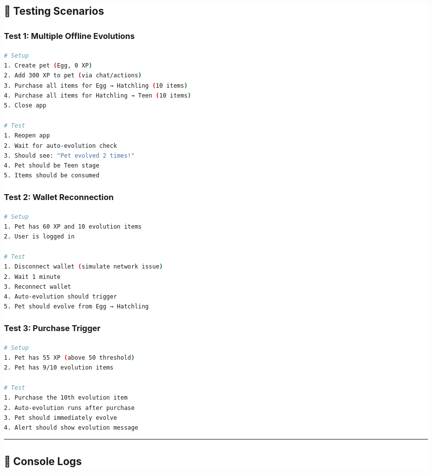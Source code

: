 
## 🧪 Testing Scenarios

### **Test 1: Multiple Offline Evolutions**

```bash
# Setup
1. Create pet (Egg, 0 XP)
2. Add 300 XP to pet (via chat/actions)
3. Purchase all items for Egg → Hatchling (10 items)
4. Purchase all items for Hatchling → Teen (10 items)
5. Close app

# Test
1. Reopen app
2. Wait for auto-evolution check
3. Should see: "Pet evolved 2 times!"
4. Pet should be Teen stage
5. Items should be consumed
```

### **Test 2: Wallet Reconnection**

```bash
# Setup
1. Pet has 60 XP and 10 evolution items
2. User is logged in

# Test
1. Disconnect wallet (simulate network issue)
2. Wait 1 minute
3. Reconnect wallet
4. Auto-evolution should trigger
5. Pet should evolve from Egg → Hatchling
```

### **Test 3: Purchase Trigger**

```bash
# Setup
1. Pet has 55 XP (above 50 threshold)
2. Pet has 9/10 evolution items

# Test
1. Purchase the 10th evolution item
2. Auto-evolution runs after purchase
3. Pet should immediately evolve
4. Alert should show evolution message
```

---

## 📝 Console Logs
